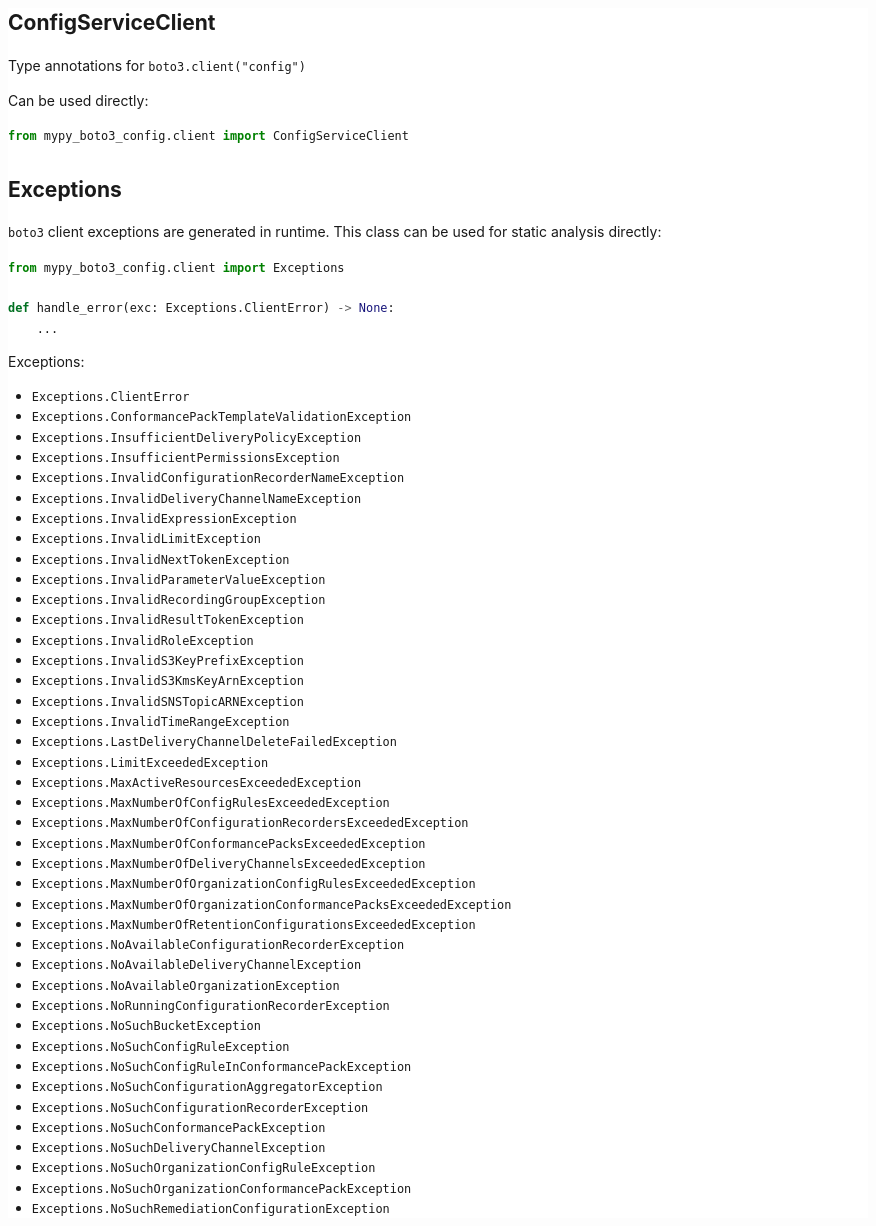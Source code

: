 ## ConfigServiceClient

Type annotations for `boto3.client("config")`

Can be used directly:

```python
from mypy_boto3_config.client import ConfigServiceClient
```

## Exceptions


`boto3` client exceptions are generated in runtime. This class can be used for static analysis directly:

```python
from mypy_boto3_config.client import Exceptions

def handle_error(exc: Exceptions.ClientError) -> None:
    ...
```


Exceptions:

- `Exceptions.ClientError`
- `Exceptions.ConformancePackTemplateValidationException`
- `Exceptions.InsufficientDeliveryPolicyException`
- `Exceptions.InsufficientPermissionsException`
- `Exceptions.InvalidConfigurationRecorderNameException`
- `Exceptions.InvalidDeliveryChannelNameException`
- `Exceptions.InvalidExpressionException`
- `Exceptions.InvalidLimitException`
- `Exceptions.InvalidNextTokenException`
- `Exceptions.InvalidParameterValueException`
- `Exceptions.InvalidRecordingGroupException`
- `Exceptions.InvalidResultTokenException`
- `Exceptions.InvalidRoleException`
- `Exceptions.InvalidS3KeyPrefixException`
- `Exceptions.InvalidS3KmsKeyArnException`
- `Exceptions.InvalidSNSTopicARNException`
- `Exceptions.InvalidTimeRangeException`
- `Exceptions.LastDeliveryChannelDeleteFailedException`
- `Exceptions.LimitExceededException`
- `Exceptions.MaxActiveResourcesExceededException`
- `Exceptions.MaxNumberOfConfigRulesExceededException`
- `Exceptions.MaxNumberOfConfigurationRecordersExceededException`
- `Exceptions.MaxNumberOfConformancePacksExceededException`
- `Exceptions.MaxNumberOfDeliveryChannelsExceededException`
- `Exceptions.MaxNumberOfOrganizationConfigRulesExceededException`
- `Exceptions.MaxNumberOfOrganizationConformancePacksExceededException`
- `Exceptions.MaxNumberOfRetentionConfigurationsExceededException`
- `Exceptions.NoAvailableConfigurationRecorderException`
- `Exceptions.NoAvailableDeliveryChannelException`
- `Exceptions.NoAvailableOrganizationException`
- `Exceptions.NoRunningConfigurationRecorderException`
- `Exceptions.NoSuchBucketException`
- `Exceptions.NoSuchConfigRuleException`
- `Exceptions.NoSuchConfigRuleInConformancePackException`
- `Exceptions.NoSuchConfigurationAggregatorException`
- `Exceptions.NoSuchConfigurationRecorderException`
- `Exceptions.NoSuchConformancePackException`
- `Exceptions.NoSuchDeliveryChannelException`
- `Exceptions.NoSuchOrganizationConfigRuleException`
- `Exceptions.NoSuchOrganizationConformancePackException`
- `Exceptions.NoSuchRemediationConfigurationException`